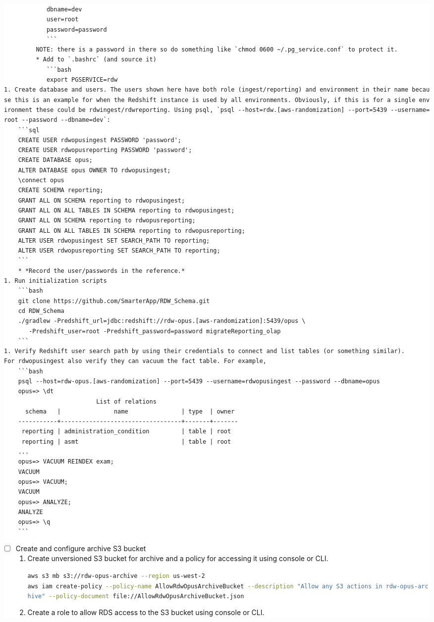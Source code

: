                 dbname=dev
                user=root
                password=password
                ```
             NOTE: there is a password in there so do something like `chmod 0600 ~/.pg_service.conf` to protect it.
             * Add to `.bashrc` (and source it)
                ```bash
                export PGSERVICE=rdw
    1. Create database and users. The users shown here have both role (ingest/reporting) and environment in their name because this is an example for when the Redshift instance is used by all environments. Obviously, if this is for a single environment these could be rdwingest/rdwreporting. Using psql, `psql --host=rdw.[aws-randomization] --port=5439 --username=root --password --dbname=dev`:
        ```sql
        CREATE USER rdwopusingest PASSWORD 'password';
        CREATE USER rdwopusreporting PASSWORD 'password';
        CREATE DATABASE opus;
        ALTER DATABASE opus OWNER TO rdwopusingest;
        \connect opus
        CREATE SCHEMA reporting;
        GRANT ALL ON SCHEMA reporting to rdwopusingest;
        GRANT ALL ON ALL TABLES IN SCHEMA reporting to rdwopusingest;
        GRANT ALL ON SCHEMA reporting to rdwopusreporting;
        GRANT ALL ON ALL TABLES IN SCHEMA reporting to rdwopusreporting;
        ALTER USER rdwopusingest SET SEARCH_PATH TO reporting;
        ALTER USER rdwopusreporting SET SEARCH_PATH TO reporting;
        ```
        * *Record the user/passwords in the reference.*
    1. Run initialization scripts
        ```bash
        git clone https://github.com/SmarterApp/RDW_Schema.git
        cd RDW_Schema
        ./gradlew -Predshift_url=jdbc:redshift://rdw-opus.[aws-randomization]:5439/opus \
           -Predshift_user=root -Predshift_password=password migrateReporting_olap
        ``` 
    1. Verify Redshift user search path by using their credentials to connect and list tables (or something similar).
    For rdwopusingest also verify they can vacuum the fact table. For example,
        ```bash
        psql --host=rdw-opus.[aws-randomization] --port=5439 --username=rdwopusingest --password --dbname=opus
        opus=> \dt
                              List of relations
          schema   |               name               | type  | owner 
        -----------+----------------------------------+-------+-------
         reporting | administration_condition         | table | root
         reporting | asmt                             | table | root
        ...
        opus=> VACUUM REINDEX exam;
        VACUUM
        opus=> VACUUM;
        VACUUM
        opus=> ANALYZE;
        ANALYZE
        opus=> \q
        ```
* [ ] Create and configure archive S3 bucket
    1. Create unversioned S3 bucket for archive and a policy for accessing it using console or CLI.
        ```bash
        aws s3 mb s3://rdw-opus-archive --region us-west-2
        aws iam create-policy --policy-name AllowRdwOpusArchiveBucket --description "Allow any S3 actions in rdw-opus-archive" --policy-document file://AllowRdwOpusArchiveBucket.json
        ```
    1. Create a role to allow RDS access to the S3 bucket using console or CLI.